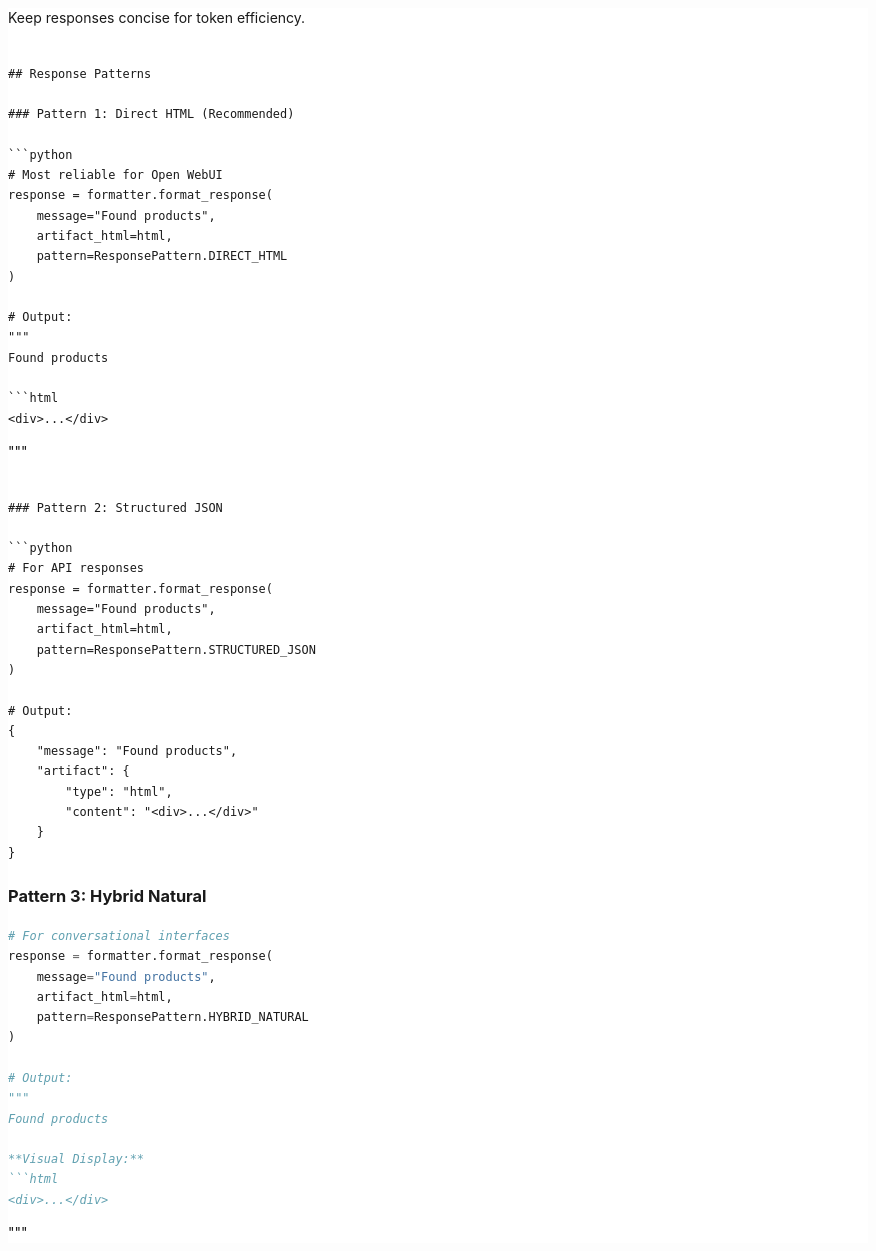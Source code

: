 Keep responses concise for token efficiency.
```

## Response Patterns

### Pattern 1: Direct HTML (Recommended)

```python
# Most reliable for Open WebUI
response = formatter.format_response(
    message="Found products",
    artifact_html=html,
    pattern=ResponsePattern.DIRECT_HTML
)

# Output:
"""
Found products

```html
<div>...</div>
```
"""
```

### Pattern 2: Structured JSON

```python
# For API responses
response = formatter.format_response(
    message="Found products",
    artifact_html=html,
    pattern=ResponsePattern.STRUCTURED_JSON
)

# Output:
{
    "message": "Found products",
    "artifact": {
        "type": "html",
        "content": "<div>...</div>"
    }
}
```

### Pattern 3: Hybrid Natural

```python
# For conversational interfaces
response = formatter.format_response(
    message="Found products",
    artifact_html=html,
    pattern=ResponsePattern.HYBRID_NATURAL
)

# Output:
"""
Found products

**Visual Display:**
```html
<div>...</div>
```
"""
```

```